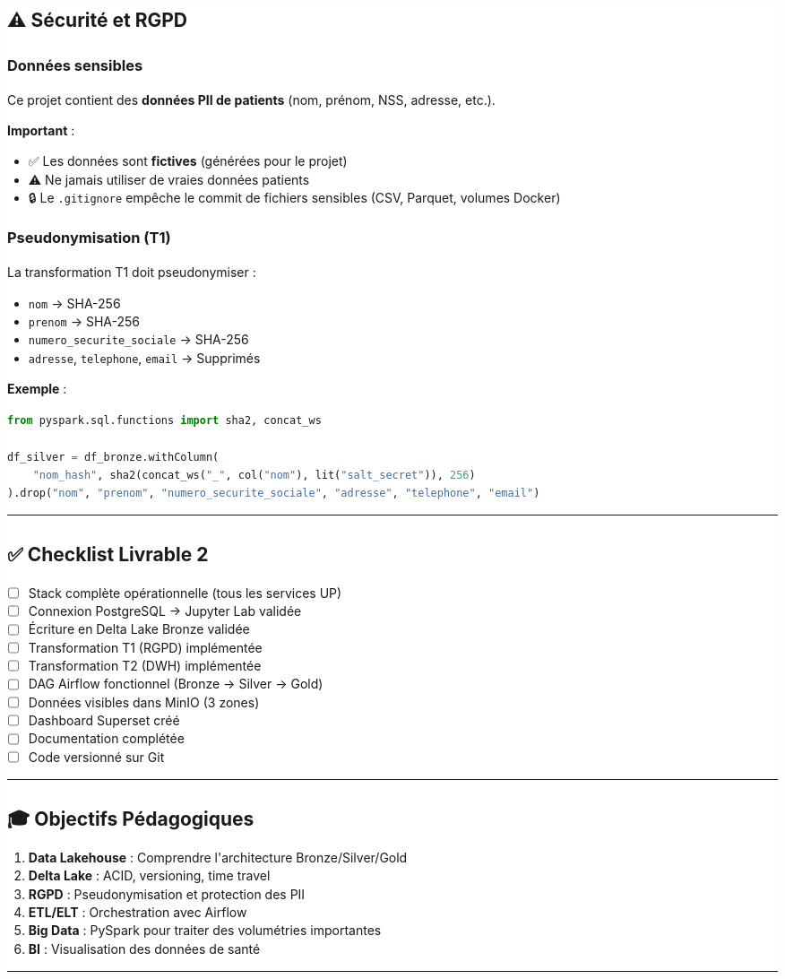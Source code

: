 ## ⚠️ Sécurité et RGPD

### Données sensibles

Ce projet contient des **données PII de patients** (nom, prénom, NSS, adresse, etc.).

**Important** :
- ✅ Les données sont **fictives** (générées pour le projet)
- ⚠️ Ne jamais utiliser de vraies données patients
- 🔒 Le `.gitignore` empêche le commit de fichiers sensibles (CSV, Parquet, volumes Docker)

### Pseudonymisation (T1)

La transformation T1 doit pseudonymiser :
- `nom` → SHA-256
- `prenom` → SHA-256
- `numero_securite_sociale` → SHA-256
- `adresse`, `telephone`, `email` → Supprimés

**Exemple** :

```python
from pyspark.sql.functions import sha2, concat_ws

df_silver = df_bronze.withColumn(
    "nom_hash", sha2(concat_ws("_", col("nom"), lit("salt_secret")), 256)
).drop("nom", "prenom", "numero_securite_sociale", "adresse", "telephone", "email")
```

---

## ✅ Checklist Livrable 2

- [ ] Stack complète opérationnelle (tous les services UP)
- [ ] Connexion PostgreSQL → Jupyter Lab validée
- [ ] Écriture en Delta Lake Bronze validée
- [ ] Transformation T1 (RGPD) implémentée
- [ ] Transformation T2 (DWH) implémentée
- [ ] DAG Airflow fonctionnel (Bronze → Silver → Gold)
- [ ] Données visibles dans MinIO (3 zones)
- [ ] Dashboard Superset créé
- [ ] Documentation complétée
- [ ] Code versionné sur Git

---

## 🎓 Objectifs Pédagogiques

1. **Data Lakehouse** : Comprendre l'architecture Bronze/Silver/Gold
2. **Delta Lake** : ACID, versioning, time travel
3. **RGPD** : Pseudonymisation et protection des PII
4. **ETL/ELT** : Orchestration avec Airflow
5. **Big Data** : PySpark pour traiter des volumétries importantes
6. **BI** : Visualisation des données de santé

---